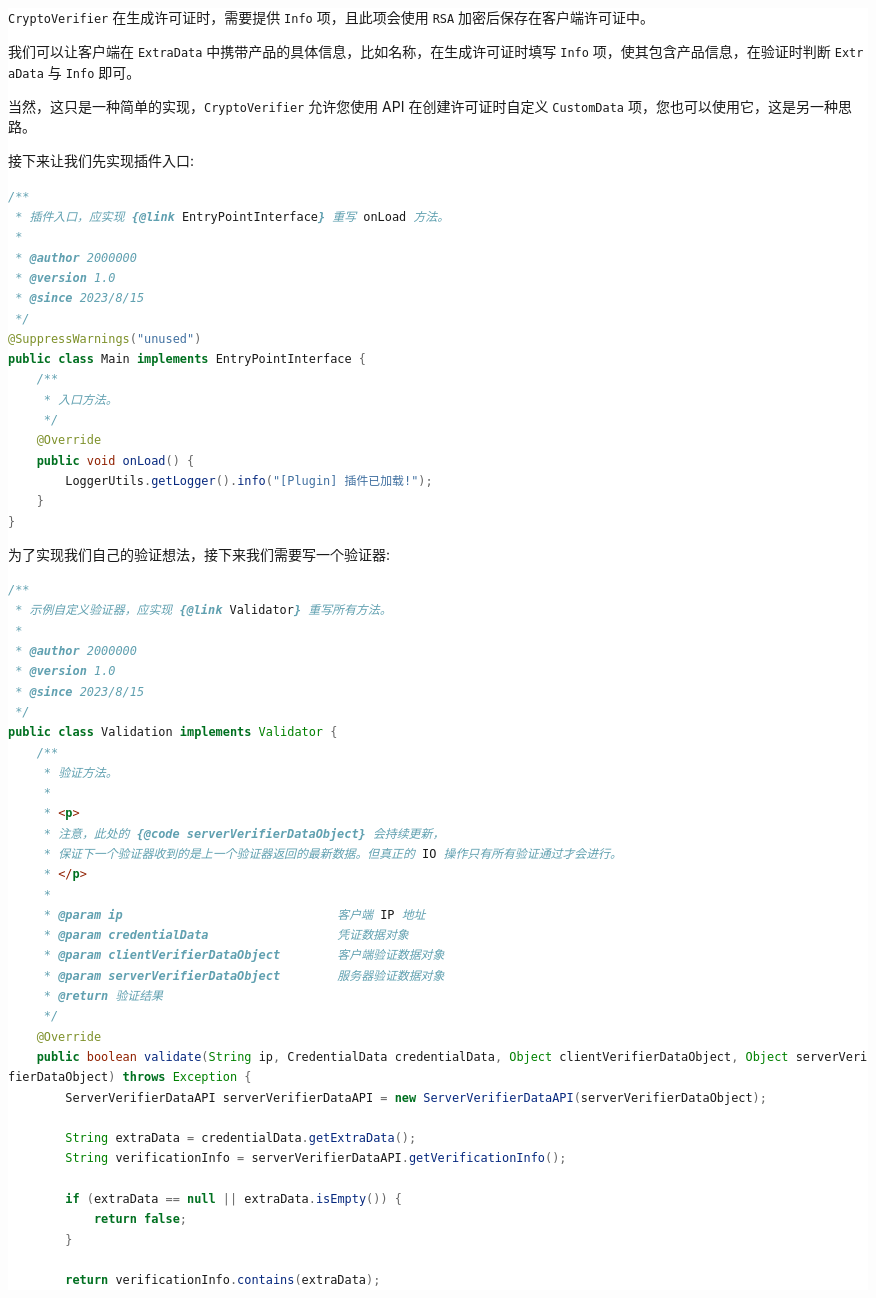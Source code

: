 `CryptoVerifier` 在生成许可证时，需要提供 `Info` 项，且此项会使用 `RSA` 加密后保存在客户端许可证中。

我们可以让客户端在 `ExtraData` 中携带产品的具体信息，比如名称，在生成许可证时填写 `Info` 项，使其包含产品信息，在验证时判断 `ExtraData` 与 `Info` 即可。

当然，这只是一种简单的实现，`CryptoVerifier` 允许您使用 API 在创建许可证时自定义 `CustomData` 项，您也可以使用它，这是另一种思路。

接下来让我们先实现插件入口:

```java
/**
 * 插件入口，应实现 {@link EntryPointInterface} 重写 onLoad 方法。
 *
 * @author 2000000
 * @version 1.0
 * @since 2023/8/15
 */
@SuppressWarnings("unused")
public class Main implements EntryPointInterface {
    /**
     * 入口方法。
     */
    @Override
    public void onLoad() {
        LoggerUtils.getLogger().info("[Plugin] 插件已加载!");
    }
}
```

为了实现我们自己的验证想法，接下来我们需要写一个验证器:

```java
/**
 * 示例自定义验证器，应实现 {@link Validator} 重写所有方法。
 *
 * @author 2000000
 * @version 1.0
 * @since 2023/8/15
 */
public class Validation implements Validator {
    /**
     * 验证方法。
     *
     * <p>
     * 注意，此处的 {@code serverVerifierDataObject} 会持续更新，
     * 保证下一个验证器收到的是上一个验证器返回的最新数据。但真正的 IO 操作只有所有验证通过才会进行。
     * </p>
     *
     * @param ip                              客户端 IP 地址
     * @param credentialData                  凭证数据对象
     * @param clientVerifierDataObject        客户端验证数据对象
     * @param serverVerifierDataObject        服务器验证数据对象
     * @return 验证结果
     */
    @Override
    public boolean validate(String ip, CredentialData credentialData, Object clientVerifierDataObject, Object serverVerifierDataObject) throws Exception {
        ServerVerifierDataAPI serverVerifierDataAPI = new ServerVerifierDataAPI(serverVerifierDataObject);

        String extraData = credentialData.getExtraData();
        String verificationInfo = serverVerifierDataAPI.getVerificationInfo();

        if (extraData == null || extraData.isEmpty()) {
            return false;
        }

        return verificationInfo.contains(extraData);
```